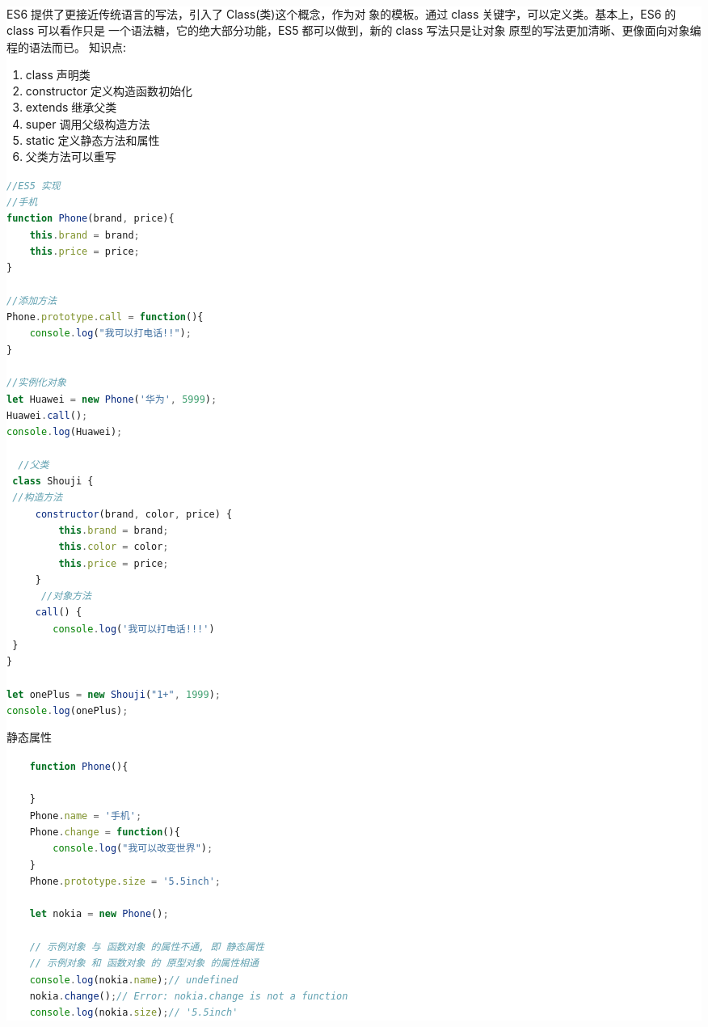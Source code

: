 ES6 提供了更接近传统语言的写法，引入了 Class(类)这个概念，作为对 象的模板。通过 class 关键字，可以定义类。基本上，ES6 的 class 可以看作只是 一个语法糖，它的绝大部分功能，ES5 都可以做到，新的 class 写法只是让对象 原型的写法更加清晰、更像面向对象编程的语法而已。
知识点:

1) class 声明类
2) constructor 定义构造函数初始化
3) extends 继承父类
4) super 调用父级构造方法
5) static 定义静态方法和属性
6) 父类方法可以重写

```js
//ES5 实现
//手机
function Phone(brand, price){
    this.brand = brand;
    this.price = price;
}

//添加方法
Phone.prototype.call = function(){
    console.log("我可以打电话!!");
}

//实例化对象
let Huawei = new Phone('华为', 5999);
Huawei.call();
console.log(Huawei);

  //父类
 class Shouji {
 //构造方法
     constructor(brand, color, price) {
         this.brand = brand;
         this.color = color;
         this.price = price;
     }
      //对象方法
     call() {
        console.log('我可以打电话!!!')
 }
}

let onePlus = new Shouji("1+", 1999);
console.log(onePlus);
```

静态属性

```js
    function Phone(){

    }
    Phone.name = '手机';
    Phone.change = function(){
        console.log("我可以改变世界");
    }
    Phone.prototype.size = '5.5inch';

    let nokia = new Phone();

    // 示例对象 与 函数对象 的属性不通, 即 静态属性
    // 示例对象 和 函数对象 的 原型对象 的属性相通
    console.log(nokia.name);// undefined 
    nokia.change();// Error: nokia.change is not a function
    console.log(nokia.size);// '5.5inch'
```